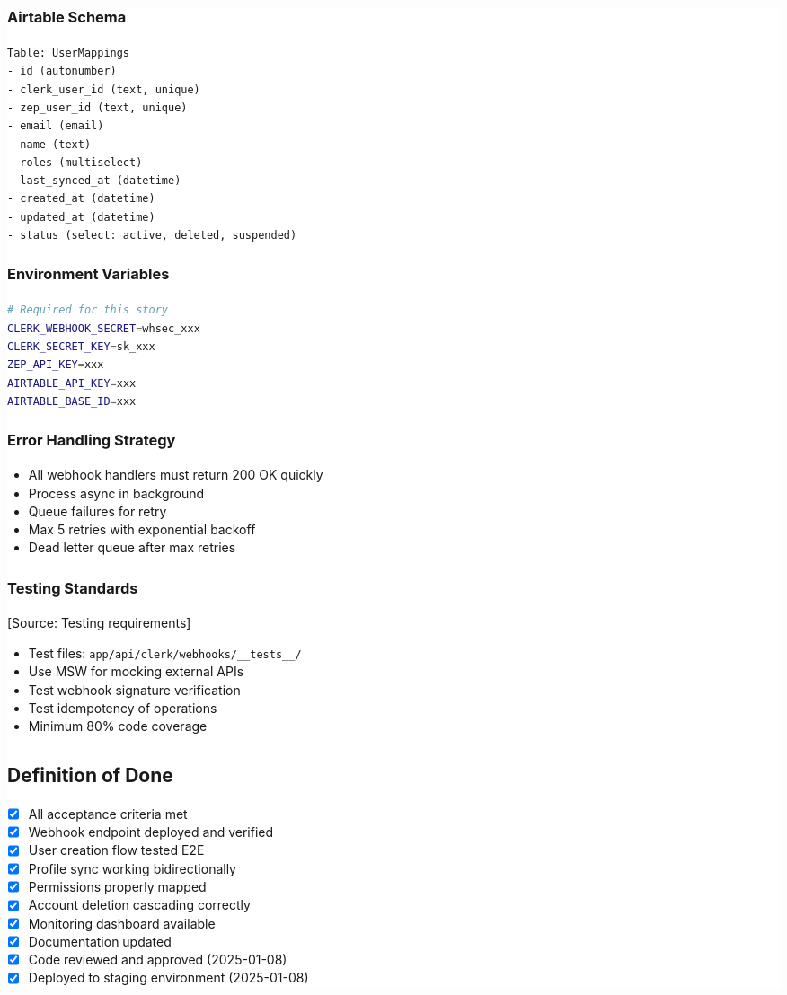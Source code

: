### Airtable Schema
```
Table: UserMappings
- id (autonumber)
- clerk_user_id (text, unique)
- zep_user_id (text, unique)
- email (email)
- name (text)
- roles (multiselect)
- last_synced_at (datetime)
- created_at (datetime)
- updated_at (datetime)
- status (select: active, deleted, suspended)
```

### Environment Variables
```bash
# Required for this story
CLERK_WEBHOOK_SECRET=whsec_xxx
CLERK_SECRET_KEY=sk_xxx
ZEP_API_KEY=xxx
AIRTABLE_API_KEY=xxx
AIRTABLE_BASE_ID=xxx
```

### Error Handling Strategy
- All webhook handlers must return 200 OK quickly
- Process async in background
- Queue failures for retry
- Max 5 retries with exponential backoff
- Dead letter queue after max retries

### Testing Standards
[Source: Testing requirements]
- Test files: `app/api/clerk/webhooks/__tests__/`
- Use MSW for mocking external APIs
- Test webhook signature verification
- Test idempotency of operations
- Minimum 80% code coverage

## Definition of Done
- [x] All acceptance criteria met
- [x] Webhook endpoint deployed and verified
- [x] User creation flow tested E2E
- [x] Profile sync working bidirectionally
- [x] Permissions properly mapped
- [x] Account deletion cascading correctly
- [x] Monitoring dashboard available
- [x] Documentation updated
- [x] Code reviewed and approved (2025-01-08)
- [x] Deployed to staging environment (2025-01-08)

